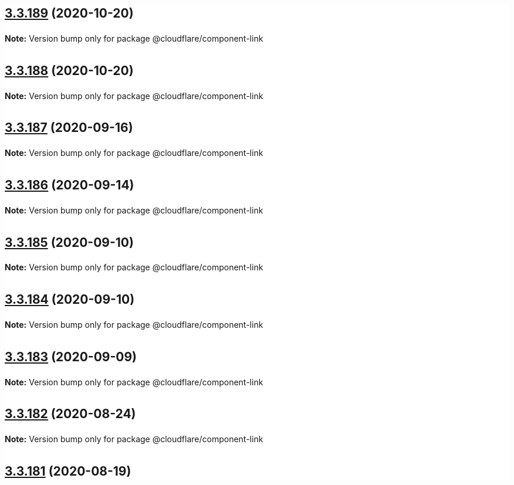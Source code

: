 ## [3.3.189](http://stash.cfops.it:7999/fe/stratus/compare/@cloudflare/component-link@3.3.188...@cloudflare/component-link@3.3.189) (2020-10-20)

**Note:** Version bump only for package @cloudflare/component-link

## [3.3.188](http://stash.cfops.it:7999/fe/stratus/compare/@cloudflare/component-link@3.3.187...@cloudflare/component-link@3.3.188) (2020-10-20)

**Note:** Version bump only for package @cloudflare/component-link

## [3.3.187](http://stash.cfops.it:7999/fe/stratus/compare/@cloudflare/component-link@3.3.186...@cloudflare/component-link@3.3.187) (2020-09-16)

**Note:** Version bump only for package @cloudflare/component-link

## [3.3.186](http://stash.cfops.it:7999/fe/stratus/compare/@cloudflare/component-link@3.3.185...@cloudflare/component-link@3.3.186) (2020-09-14)

**Note:** Version bump only for package @cloudflare/component-link

## [3.3.185](http://stash.cfops.it:7999/fe/stratus/compare/@cloudflare/component-link@3.3.184...@cloudflare/component-link@3.3.185) (2020-09-10)

**Note:** Version bump only for package @cloudflare/component-link

## [3.3.184](http://stash.cfops.it:7999/fe/stratus/compare/@cloudflare/component-link@3.3.183...@cloudflare/component-link@3.3.184) (2020-09-10)

**Note:** Version bump only for package @cloudflare/component-link

## [3.3.183](http://stash.cfops.it:7999/fe/stratus/compare/@cloudflare/component-link@3.3.182...@cloudflare/component-link@3.3.183) (2020-09-09)

**Note:** Version bump only for package @cloudflare/component-link

## [3.3.182](http://stash.cfops.it:7999/fe/stratus/compare/@cloudflare/component-link@3.3.181...@cloudflare/component-link@3.3.182) (2020-08-24)

**Note:** Version bump only for package @cloudflare/component-link

## [3.3.181](http://stash.cfops.it:7999/fe/stratus/compare/@cloudflare/component-link@3.3.180...@cloudflare/component-link@3.3.181) (2020-08-19)
